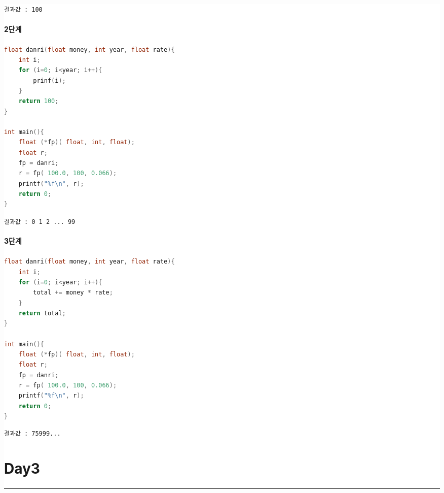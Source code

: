 ```
결과값 : 100
```

#### 2단계

```c
float danri(float money, int year, float rate){
	int i;
    for (i=0; i<year; i++){
        prinf(i);
    }
    return 100;
}

int main(){
    float (*fp)( float, int, float);
    float r;
    fp = danri;
    r = fp( 100.0, 100, 0.066);
    printf("%f\n", r);
    return 0;
}
```

```
결과값 : 0 1 2 ... 99
```

#### 3단계

```c
float danri(float money, int year, float rate){
	int i;
    for (i=0; i<year; i++){
        total += money * rate;
    }
    return total;
}

int main(){
    float (*fp)( float, int, float);
    float r;
    fp = danri;
    r = fp( 100.0, 100, 0.066);
    printf("%f\n", r);
    return 0;
}
```

```
결과값 : 75999...
```

# Day3

---